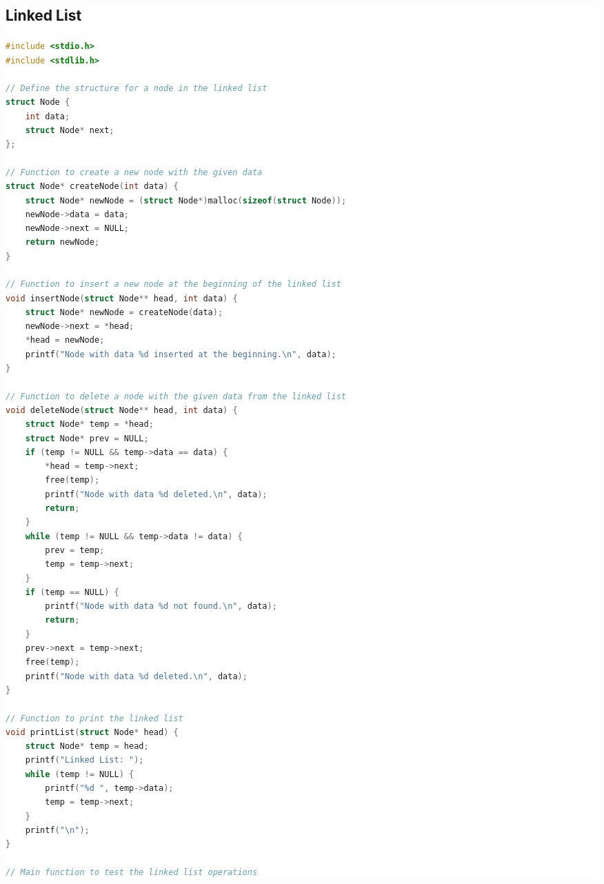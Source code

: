 ## Linked List

```C
#include <stdio.h>
#include <stdlib.h>

// Define the structure for a node in the linked list
struct Node {
    int data;
    struct Node* next;
};

// Function to create a new node with the given data
struct Node* createNode(int data) {
    struct Node* newNode = (struct Node*)malloc(sizeof(struct Node));
    newNode->data = data;
    newNode->next = NULL;
    return newNode;
}

// Function to insert a new node at the beginning of the linked list
void insertNode(struct Node** head, int data) {
    struct Node* newNode = createNode(data);
    newNode->next = *head;
    *head = newNode;
    printf("Node with data %d inserted at the beginning.\n", data);
}

// Function to delete a node with the given data from the linked list
void deleteNode(struct Node** head, int data) {
    struct Node* temp = *head;
    struct Node* prev = NULL;
    if (temp != NULL && temp->data == data) {
        *head = temp->next;
        free(temp);
        printf("Node with data %d deleted.\n", data);
        return;
    }
    while (temp != NULL && temp->data != data) {
        prev = temp;
        temp = temp->next;
    }
    if (temp == NULL) {
        printf("Node with data %d not found.\n", data);
        return;
    }
    prev->next = temp->next;
    free(temp);
    printf("Node with data %d deleted.\n", data);
}

// Function to print the linked list
void printList(struct Node* head) {
    struct Node* temp = head;
    printf("Linked List: ");
    while (temp != NULL) {
        printf("%d ", temp->data);
        temp = temp->next;
    }
    printf("\n");
}

// Main function to test the linked list operations
```